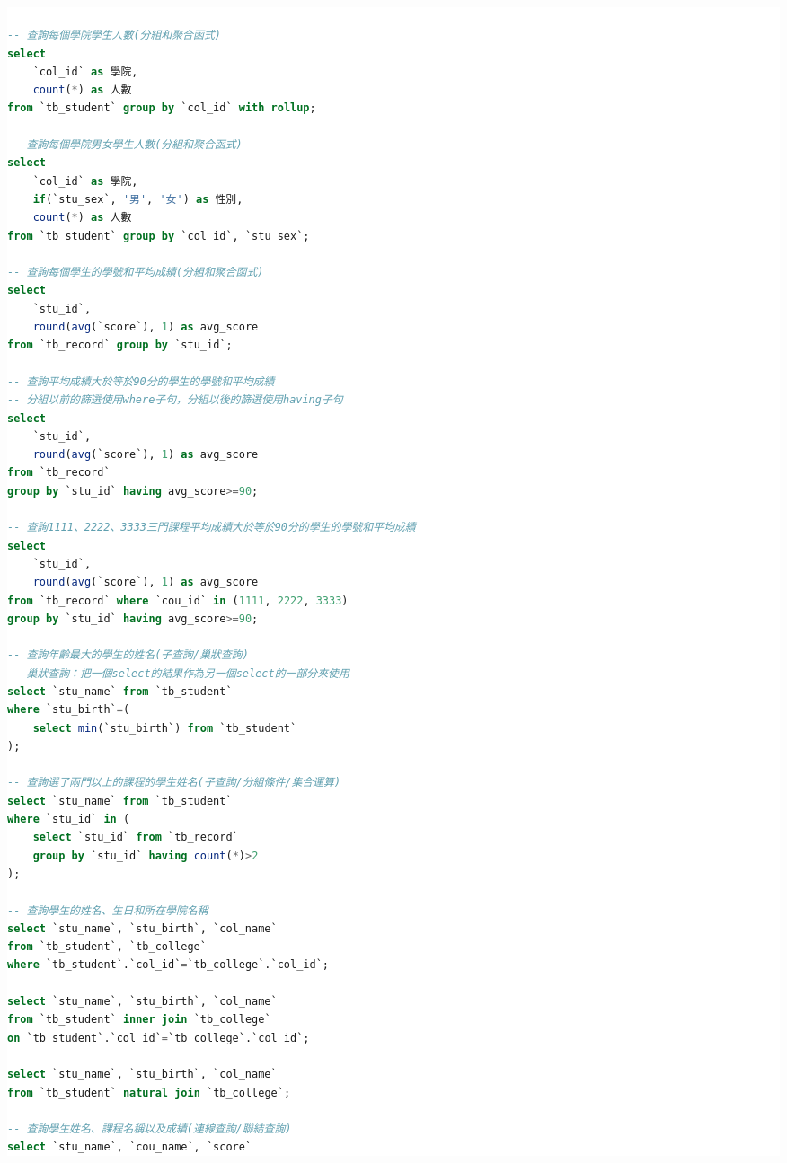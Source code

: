 ```SQL

-- 查詢每個學院學生人數(分組和聚合函式)
select 
    `col_id` as 學院,
    count(*) as 人數
from `tb_student` group by `col_id` with rollup;

-- 查詢每個學院男女學生人數(分組和聚合函式)
select 
    `col_id` as 學院,
    if(`stu_sex`, '男', '女') as 性別,
    count(*) as 人數
from `tb_student` group by `col_id`, `stu_sex`;

-- 查詢每個學生的學號和平均成績(分組和聚合函式)
select 
    `stu_id`, 
    round(avg(`score`), 1) as avg_score
from `tb_record` group by `stu_id`;

-- 查詢平均成績大於等於90分的學生的學號和平均成績
-- 分組以前的篩選使用where子句，分組以後的篩選使用having子句
select 
    `stu_id`, 
    round(avg(`score`), 1) as avg_score
from `tb_record`
group by `stu_id` having avg_score>=90;

-- 查詢1111、2222、3333三門課程平均成績大於等於90分的學生的學號和平均成績
select 
    `stu_id`, 
    round(avg(`score`), 1) as avg_score
from `tb_record` where `cou_id` in (1111, 2222, 3333)
group by `stu_id` having avg_score>=90;

-- 查詢年齡最大的學生的姓名(子查詢/巢狀查詢)
-- 巢狀查詢：把一個select的結果作為另一個select的一部分來使用
select `stu_name` from `tb_student` 
where `stu_birth`=(
    select min(`stu_birth`) from `tb_student`
);

-- 查詢選了兩門以上的課程的學生姓名(子查詢/分組條件/集合運算)
select `stu_name` from `tb_student` 
where `stu_id` in (
    select `stu_id` from `tb_record` 
    group by `stu_id` having count(*)>2
);

-- 查詢學生的姓名、生日和所在學院名稱
select `stu_name`, `stu_birth`, `col_name` 
from `tb_student`, `tb_college` 
where `tb_student`.`col_id`=`tb_college`.`col_id`;

select `stu_name`, `stu_birth`, `col_name` 
from `tb_student` inner join `tb_college` 
on `tb_student`.`col_id`=`tb_college`.`col_id`;

select `stu_name`, `stu_birth`, `col_name` 
from `tb_student` natural join `tb_college`;

-- 查詢學生姓名、課程名稱以及成績(連線查詢/聯結查詢)
select `stu_name`, `cou_name`, `score` 
```